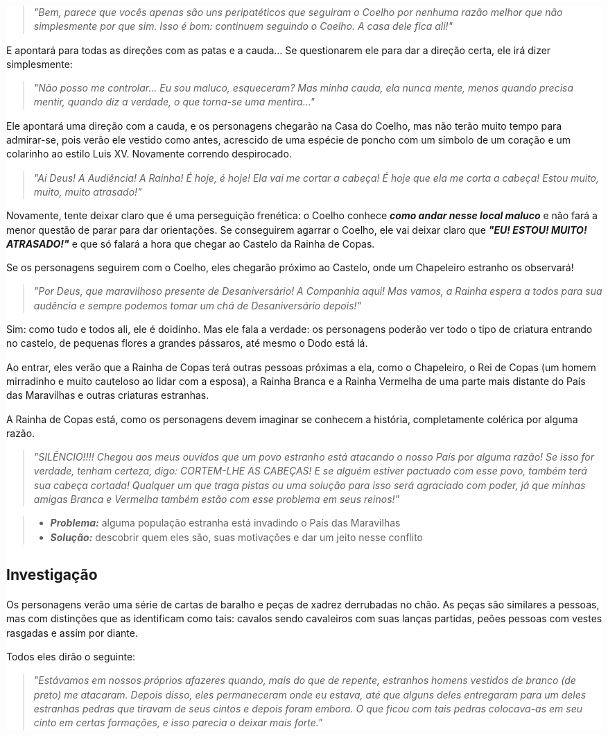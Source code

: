 > _"Bem, parece que vocês apenas são uns peripatéticos que seguiram o Coelho por nenhuma razão melhor que não simplesmente por que sim. Isso é bom: continuem seguindo o Coelho. A casa dele fica ali!"_

E apontará para todas as direções com as patas e a cauda... Se questionarem ele para dar a direção certa, ele irá dizer simplesmente:

> _"Não posso me controlar... Eu sou maluco, esqueceram? Mas minha cauda, ela nunca mente, menos quando precisa mentir, quando diz a verdade, o que torna-se uma mentira..."_

Ele apontará uma direção com a cauda, e os personagens chegarão na Casa do Coelho, mas não terão muito tempo para admirar-se, pois verão ele vestido como antes, acrescido de uma espécie de poncho com um símbolo de um coração e um colarinho ao estilo Luis XV. Novamente correndo despirocado.

> _"Ai Deus! A Audiência! A Rainha! É hoje, é hoje! Ela vai me cortar a cabeça! É hoje que ela me corta a cabeça! Estou muito, muito, muito atrasado!"_
 
Novamente, tente deixar claro que é uma perseguição frenética: o Coelho conhece _**como andar nesse local maluco**_ e não fará a menor questão de parar para dar orientações. Se conseguirem agarrar o Coelho, ele vai deixar claro que _**"EU! ESTOU! MUITO! ATRASADO!"**_ e que só falará a hora que chegar ao Castelo da Rainha de Copas.

Se os personagens seguirem com o Coelho, eles chegarão próximo ao Castelo, onde um Chapeleiro estranho os observará!

> _"Por Deus, que maravilhoso presente de Desaniversário! A Companhia aqui! Mas vamos, a Rainha espera a todos para sua audência e sempre podemos tomar um chá de Desaniversário depois!"_

Sim: como tudo e todos ali, ele é doidinho. Mas ele fala a verdade: os personagens poderão ver todo o tipo de criatura entrando no castelo, de pequenas flores a grandes pássaros, até mesmo o Dodo está lá.

Ao entrar, eles verão que a Rainha de Copas terá outras pessoas próximas a ela, como o Chapeleiro, o Rei de Copas (um homem mirradinho e muito cauteloso ao lidar com a esposa), a Rainha Branca e a Rainha Vermelha de uma parte mais distante do País das Maravilhas e outras criaturas estranhas.

A Rainha de Copas está, como os personagens devem imaginar se conhecem a história, completamente colérica por alguma razão. 

> _"SILÊNCIO!!!! Chegou aos meus ouvidos que um povo estranho está atacando o nosso País por alguma razão! Se isso for verdade, tenham certeza, digo: CORTEM-LHE AS CABEÇAS! E se alguém estiver pactuado com esse povo, também terá sua cabeça cortada! Qualquer um que traga pistas ou uma solução para isso será agraciado com poder, já que minhas amigas Branca e Vermelha também estão com esse problema em seus reinos!"_
 
> + _**Problema:**_ alguma população estranha está invadindo o País das Maravilhas
> + _**Solução:**_ descobrir quem eles são, suas motivações e dar um jeito nesse conflito

## Investigação

Os personagens verão uma série de cartas de baralho e peças de xadrez derrubadas no chão. As peças são similares a pessoas, mas com distinções que as identificam como tais: cavalos sendo cavaleiros com suas lanças partidas, peões pessoas com vestes rasgadas e assim por diante.

Todos eles dirão o seguinte:

> _"Estávamos em nossos próprios afazeres quando, mais do que de repente, estranhos homens vestidos de branco (de preto) me atacaram. Depois disso, eles permaneceram onde eu estava, até que alguns deles entregaram para um deles estranhas pedras que tiravam de seus cintos e depois foram embora. O que ficou com tais pedras colocava-as em seu cinto em certas formações, e isso parecia o deixar mais forte."_
 